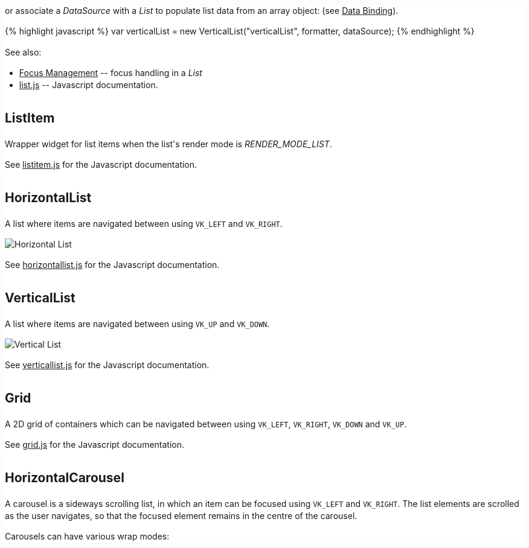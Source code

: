 or associate a *DataSource* with a *List* to populate list data from 
an array object: (see [Data Binding](data-binding.html)).

{% highlight javascript %}
var verticalList = new VerticalList("verticalList", formatter, dataSource);
{% endhighlight %} 

See also:
* [Focus Management]({{site.baseurl}}/widgets/focus-management.html) -- focus handling in a *List*
* [list.js]({{site.baseurl}}/jsdoc/symbols/antie.widgets.List.html) -- Javascript documentation.

## ListItem

Wrapper widget for list items when the list's render mode is *RENDER_MODE_LIST*.

See [listitem.js]({{site.baseurl}}/jsdoc/symbols/antie.widgets.ListItem.html) for the Javascript documentation.

## HorizontalList

A list where items are navigated between using `VK_LEFT` and `VK_RIGHT`.

![Horizontal List]({{site.baseurl}}/img/widgets/horizontallist.png)

See [horizontallist.js]({{site.baseurl}}/jsdoc/symbols/antie.widgets.HorizontalList.html) for the Javascript documentation.

## VerticalList

A list where items are navigated between using `VK_UP` and `VK_DOWN`.

![Vertical List]({{site.baseurl}}/img/widgets/verticallist.png)

See [verticallist.js]({{site.baseurl}}/jsdoc/symbols/antie.widgets.VerticalList.html) for the Javascript documentation.

## Grid

A 2D grid of containers which can be navigated between using `VK_LEFT`,
`VK_RIGHT`, `VK_DOWN` and `VK_UP`.

See [grid.js]({{site.baseurl}}/jsdoc/symbols/antie.widgets.Grid.html) for the Javascript documentation.

## HorizontalCarousel

A carousel is a sideways scrolling list, in which an item can be focused
using `VK_LEFT` and `VK_RIGHT`. The list elements are scrolled as the
user navigates, so that the focused element remains in the centre of the
carousel.

Carousels can have various wrap modes:

